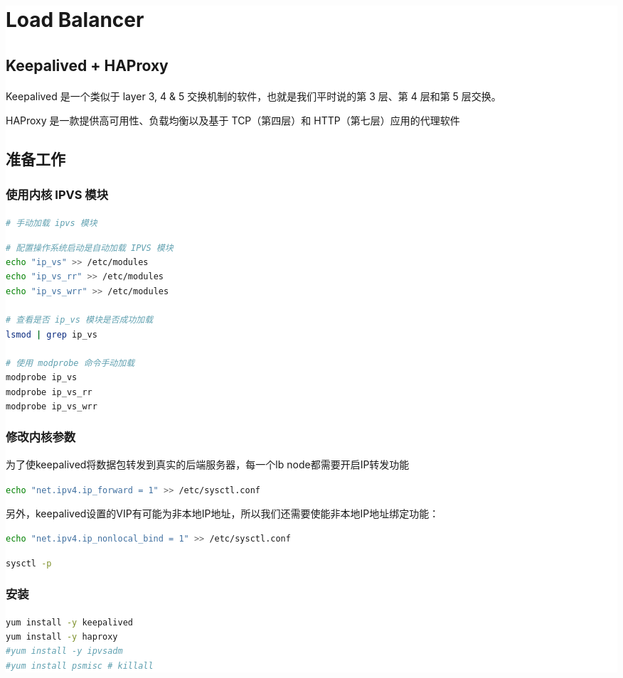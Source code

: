 # Load Balancer

## Keepalived + HAProxy

Keepalived 是一个类似于 layer 3, 4 & 5 交换机制的软件，也就是我们平时说的第 3 层、第 4 层和第 5 层交换。

HAProxy 是一款提供高可用性、负载均衡以及基于 TCP（第四层）和 HTTP（第七层）应用的代理软件


## 准备工作

### 使用内核 IPVS 模块

```bash
# 手动加载 ipvs 模块
```

```bash
# 配置操作系统启动是自动加载 IPVS 模块
echo "ip_vs" >> /etc/modules
echo "ip_vs_rr" >> /etc/modules
echo "ip_vs_wrr" >> /etc/modules

# 查看是否 ip_vs 模块是否成功加载
lsmod | grep ip_vs

# 使用 modprobe 命令手动加载
modprobe ip_vs
modprobe ip_vs_rr
modprobe ip_vs_wrr
```

### 修改内核参数

为了使keepalived将数据包转发到真实的后端服务器，每一个lb node都需要开启IP转发功能

```bash
echo "net.ipv4.ip_forward = 1" >> /etc/sysctl.conf
``` 

另外，keepalived设置的VIP有可能为非本地IP地址，所以我们还需要使能非本地IP地址绑定功能：

```bash
echo "net.ipv4.ip_nonlocal_bind = 1" >> /etc/sysctl.conf
```

```bash
sysctl -p
```

### 安装

```bash
yum install -y keepalived
yum install -y haproxy
#yum install -y ipvsadm
#yum install psmisc # killall
```
